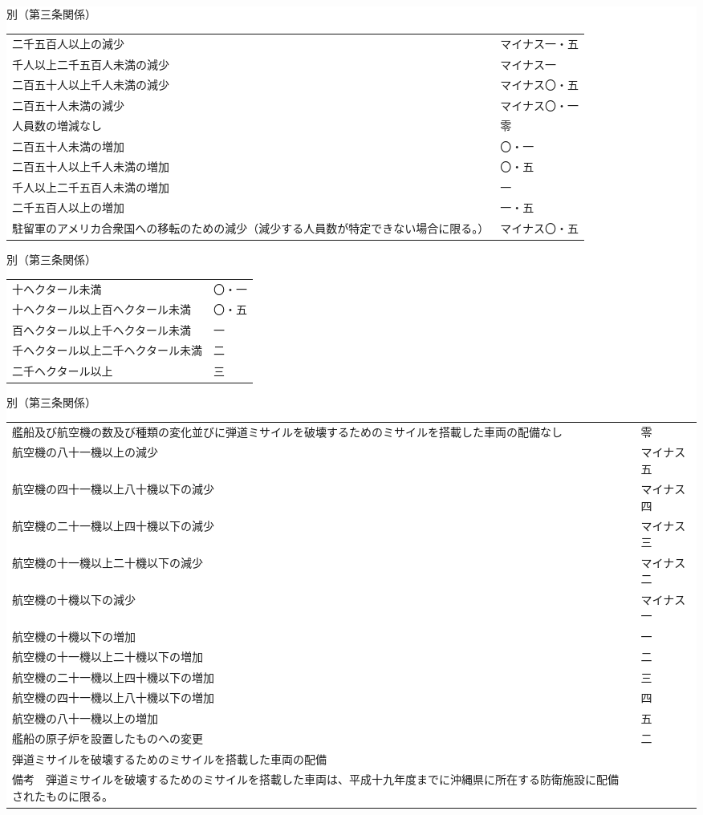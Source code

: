 別（第三条関係）  

|||  
| --- | --- |  
|二千五百人以上の減少|マイナス一・五|  
|千人以上二千五百人未満の減少|マイナス一|  
|二百五十人以上千人未満の減少|マイナス〇・五|  
|二百五十人未満の減少|マイナス〇・一|  
|人員数の増減なし|零|  
|二百五十人未満の増加|〇・一|  
|二百五十人以上千人未満の増加|〇・五|  
|千人以上二千五百人未満の増加|一|  
|二千五百人以上の増加|一・五|  
|駐留軍のアメリカ合衆国への移転のための減少（減少する人員数が特定できない場合に限る。）|マイナス〇・五|  
  
別（第三条関係）  

|||  
| --- | --- |  
|十ヘクタール未満|〇・一|  
|十ヘクタール以上百ヘクタール未満|〇・五|  
|百ヘクタール以上千ヘクタール未満|一|  
|千ヘクタール以上二千ヘクタール未満|二|  
|二千ヘクタール以上|三|  
  
別（第三条関係）  

|||  
| --- | --- |  
|艦船及び航空機の数及び種類の変化並びに弾道ミサイルを破壊するためのミサイルを搭載した車両の配備なし|零|  
|航空機の八十一機以上の減少|マイナス五|  
|航空機の四十一機以上八十機以下の減少|マイナス四|  
|航空機の二十一機以上四十機以下の減少|マイナス三|  
|航空機の十一機以上二十機以下の減少|マイナス二|  
|航空機の十機以下の減少|マイナス一|  
|航空機の十機以下の増加|一|  
|航空機の十一機以上二十機以下の増加|二|  
|航空機の二十一機以上四十機以下の増加|三|  
|航空機の四十一機以上八十機以下の増加|四|  
|航空機の八十一機以上の増加|五|  
|艦船の原子炉を設置したものへの変更|二|  
|弾道ミサイルを破壊するためのミサイルを搭載した車両の配備|  
|備考　弾道ミサイルを破壊するためのミサイルを搭載した車両は、平成十九年度までに沖縄県に所在する防衛施設に配備されたものに限る。|  
  